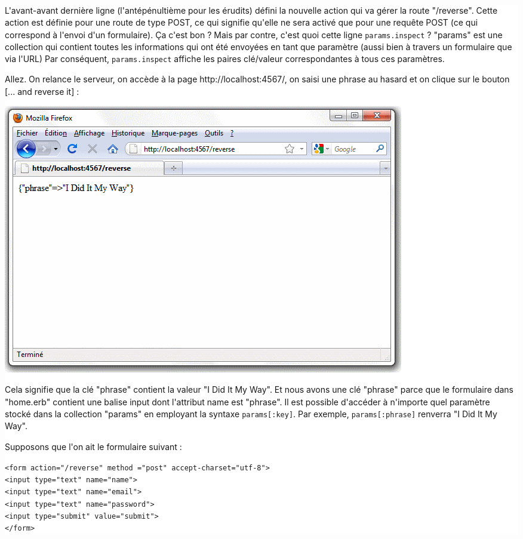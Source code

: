 L'avant-avant dernière ligne (l'antépénultième pour les érudits) défini la
nouvelle action qui va gérer la route "/reverse". Cette action est définie pour
une route de type POST, ce qui signifie qu'elle ne sera activé que pour une
requête POST (ce qui correspond à l'envoi d'un formulaire). Ça c'est bon ?
Mais par contre, c'est quoi cette ligne `params.inspect` ?
"params" est une collection qui contient toutes les informations qui ont été
envoyées en tant que paramètre (aussi bien à travers un formulaire que via
l'URL) Par conséquent, `params.inspect` affiche les paires
clé/valeur correspondantes à tous ces paramètres.

Allez. On relance le serveur, on accède à la page http://localhost:4567/, on
saisi une phrase au hasard et on clique sur le bouton [... and reverse
it] :

![](/public/2010/reverse-6.png)

Cela signifie que la clé "phrase" contient la valeur "I Did It My Way". Et
nous avons une clé "phrase" parce que le formulaire dans "home.erb" contient
une balise input dont l'attribut name est "phrase". Il est possible d'accéder à
n'importe quel paramètre stocké dans la collection "params" en employant la
syntaxe `params[:key]`. Par exemple, `params[:phrase]`
renverra "I Did It My Way".

Supposons que l'on ait le formulaire suivant :

```
<form action="/reverse" method ="post" accept-charset="utf-8">
<input type="text" name="name">
<input type="text" name="email">
<input type="text" name="password">
<input type="submit" value="submit">
</form>
```
